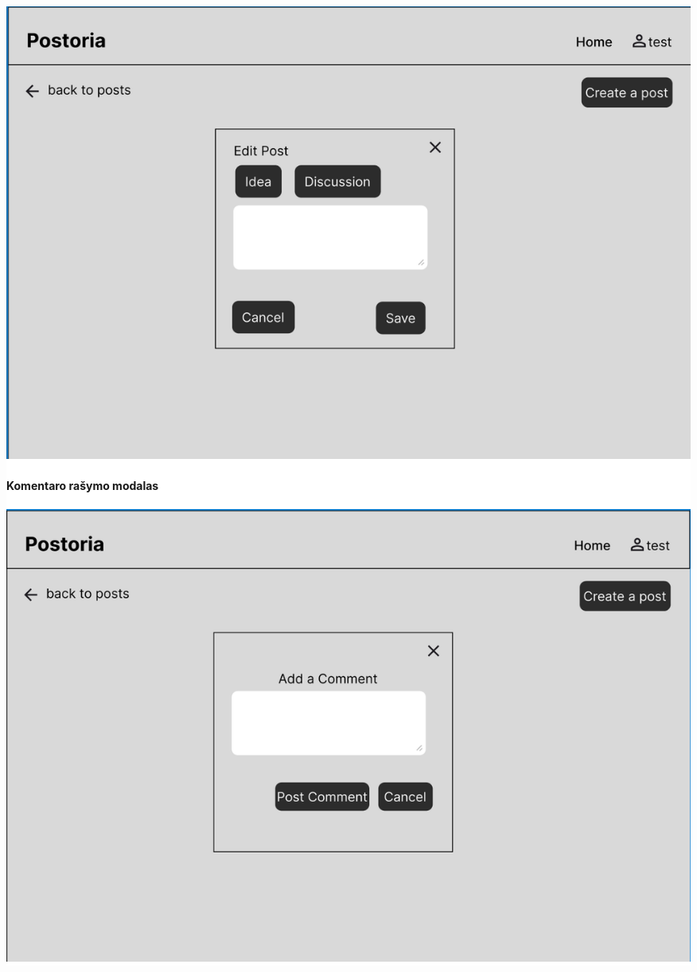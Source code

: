 ![ranešimo redagavimo](Attachments/image-5.png)
#### Komentaro rašymo modalas
![Komentaro rašymo modalas](Attachments/image-6.png)
